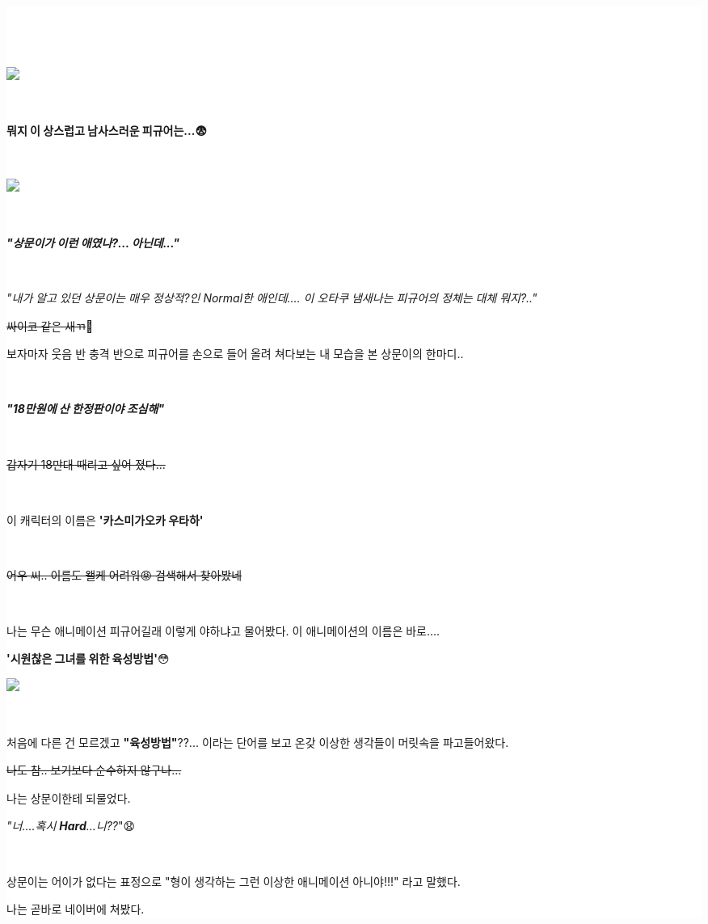 <br><br><br>

![](/images/DailyLife/Roommate/2021-03-06-09-42-21.png)

<br>

**뭐지 이 상스럽고 남사스러운 피규어는...:fearful:**

<br>

![](/images/DailyLife/Roommate/2021-03-06-09-43-29.png)

<br>

**_"상문이가 이런 애였나?... 아닌데..."_**

<br>

_"내가 알고 있던 상문이는 매우 정상적?인 Normal한 애인데.... 이 오타쿠 냄새나는 피규어의 정체는 대체 뭐지?.."_

~~싸이코 같은 새ㄲ~~:punch:

보자마자 웃음 반 충격 반으로 피규어를 손으로 들어 올려 쳐다보는 내 모습을 본 상문이의 한마디..

<br>

**_"18만원에 산 한정판이야 조심해"_**

<br>

~~갑자기 18만대 때리고 싶어 졌다...~~

<br>

이 캐릭터의 이름은 **'카스미가오카 우타하'**

<br>

~~어우 씨.. 이름도 왤케 어려워:rage: 검색해서 찾아봤네~~

<br>

나는 무슨 애니메이션 피규어길래 이렇게 야하냐고 물어봤다. 이 애니메이션의 이름은 바로....

**'시원찮은 그녀를 위한 육성방법'**:flushed:

![](/images/DailyLife/Roommate/2021-03-06-09-47-55.png)

<br>

처음에 다른 건 모르겠고 **"육성방법"**??... 이라는 단어를 보고 온갖 이상한 생각들이 머릿속을 파고들어왔다.

~~나도 참.. 보기보다 순수하지 않구나...~~

나는 상문이한테 되물었다.

_"너....혹시 **Hard**...니??_":anguished:

<br>

상문이는 어이가 없다는 표정으로 "형이 생각하는 그런 이상한 애니메이션 아니야!!!" 라고 말했다.

나는 곧바로 네이버에 쳐봤다.
